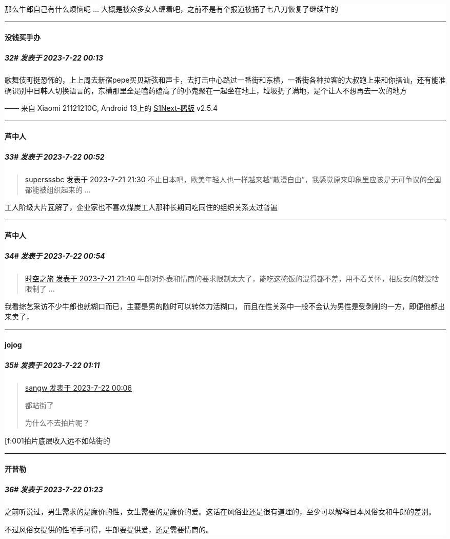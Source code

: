 那么牛郎自己有什么烦恼呢 ...</blockquote>
大概是被众多女人缠着吧，之前不是有个报道被捅了七八刀恢复了继续牛的

*****

####  没钱买手办  
##### 32#       发表于 2023-7-22 00:13

歌舞伎町挺恐怖的，上上周去新宿pepe买贝斯弦和声卡，去打击中心路过一番街和东横，一番街各种拉客的大叔跑上来和你搭讪，还有能准确识别中日韩人切换语言的，东横那里全是嗑药磕高了的小鬼聚在一起坐在地上，垃圾扔了满地，是个让人不想再去一次的地方

—— 来自 Xiaomi 21121210C, Android 13上的 [S1Next-鹅版](https://github.com/ykrank/S1-Next/releases) v2.5.4

*****

####  芦中人  
##### 33#       发表于 2023-7-22 00:52

<blockquote><a href="httphttps://bbs.saraba1st.com/2b/forum.php?mod=redirect&amp;goto=findpost&amp;pid=61744610&amp;ptid=2145371" target="_blank">supersssbc 发表于 2023-7-21 21:30</a>
不止日本吧，欧美年轻人也一样越来越“散漫自由”，我感觉原来印象里应该是无可争议的全国都能被组织起来的 ...</blockquote>
工人阶级大片瓦解了，企业家也不喜欢煤炭工人那种长期同吃同住的组织关系太过普遍

*****

####  芦中人  
##### 34#       发表于 2023-7-22 00:54

<blockquote><a href="httphttps://bbs.saraba1st.com/2b/forum.php?mod=redirect&amp;goto=findpost&amp;pid=61744718&amp;ptid=2145371" target="_blank">时空之旅 发表于 2023-7-21 21:40</a>
牛郎对外表和情商的要求限制太大了，能吃这碗饭的混得都不差，用不着关怀，相反女的就没啥限制了 ...</blockquote>
我看综艺采访不少牛郎也就糊口而已，主要是男的随时可以转体力活糊口，
而且在性关系中一般不会认为男性是受剥削的一方，即便他都出来卖了，

*****

####  jojog  
##### 35#       发表于 2023-7-22 01:11

<blockquote><a href="httphttps://bbs.saraba1st.com/2b/forum.php?mod=redirect&amp;goto=findpost&amp;pid=61745966&amp;ptid=2145371" target="_blank">sangw 发表于 2023-7-22 00:06</a>

都站街了

为什么不去拍片呢？</blockquote>
[f:001拍片底层收入远不如站街的

*****

####  开普勒  
##### 36#       发表于 2023-7-22 01:23

之前听说过，男生需求的是廉价的性，女生需要的是廉价的爱。这话在风俗业还是很有道理的，至少可以解释日本风俗女和牛郎的差别。

不过风俗女提供的性唾手可得，牛郎要提供爱，还是需要情商的。
